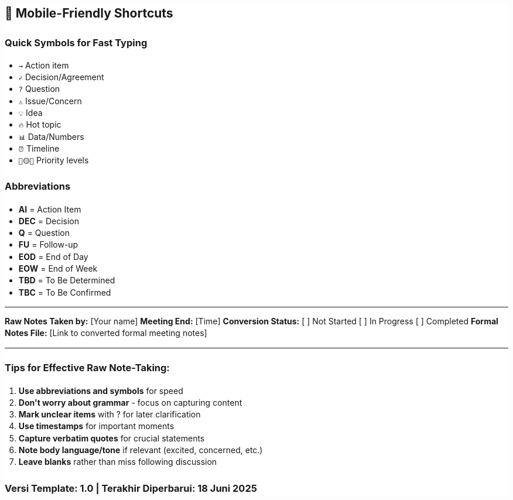 
## 📱 Mobile-Friendly Shortcuts

### Quick Symbols for Fast Typing
- `→` Action item
- `✓` Decision/Agreement  
- `?` Question
- `⚠️` Issue/Concern
- `💡` Idea
- `🔥` Hot topic
- `📊` Data/Numbers
- `⏰` Timeline
- `🔴🟡🔵` Priority levels

### Abbreviations
- **AI** = Action Item
- **DEC** = Decision
- **Q** = Question
- **FU** = Follow-up
- **EOD** = End of Day
- **EOW** = End of Week
- **TBD** = To Be Determined
- **TBC** = To Be Confirmed

---

**Raw Notes Taken by:** [Your name]
**Meeting End:** [Time]
**Conversion Status:** [ ] Not Started [ ] In Progress [ ] Completed
**Formal Notes File:** [Link to converted formal meeting notes]

---

### Tips for Effective Raw Note-Taking:
1. **Use abbreviations and symbols** for speed
2. **Don't worry about grammar** - focus on capturing content
3. **Mark unclear items** with ? for later clarification
4. **Use timestamps** for important moments
5. **Capture verbatim quotes** for crucial statements
6. **Note body language/tone** if relevant (excited, concerned, etc.)
7. **Leave blanks** rather than miss following discussion

### Versi Template: 1.0 | Terakhir Diperbarui: 18 Juni 2025
